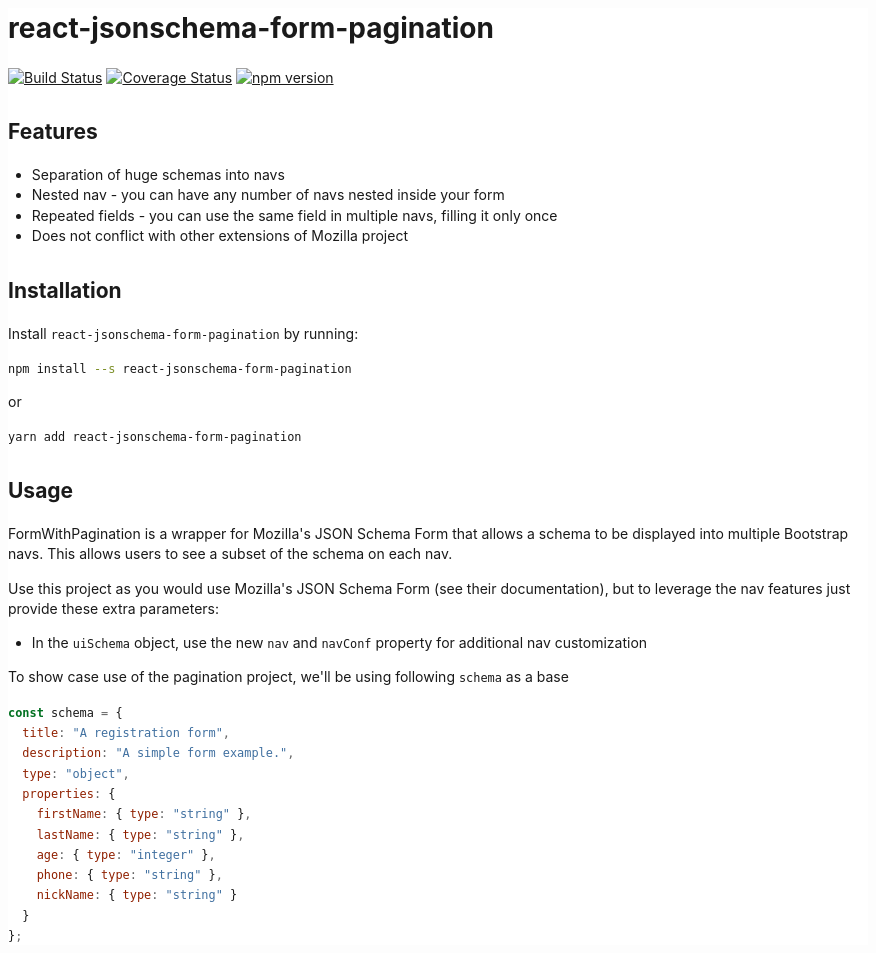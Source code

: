 # react-jsonschema-form-pagination

[![Build Status](https://travis-ci.org/RxNT/react-jsonschema-form-pagination.svg?branch=master)](https://travis-ci.org/RxNT/react-jsonschema-form-pagination)
[![Coverage Status](https://coveralls.io/repos/github/RxNT/react-jsonschema-form-pagination/badge.svg)](https://coveralls.io/github/RxNT/react-jsonschema-form-pagination)
[![npm version](https://badge.fury.io/js/react-jsonschema-form-pagination.svg)](https://badge.fury.io/js/react-jsonschema-form-pagination)

## Features

- Separation of huge schemas into navs
- Nested nav - you can have any number of navs nested inside your form 
- Repeated fields - you can use the same field in multiple navs, filling it only once 
- Does not conflict with other extensions of Mozilla project 

## Installation

Install `react-jsonschema-form-pagination` by running:

```bash
npm install --s react-jsonschema-form-pagination
```

or 
```bash
yarn add react-jsonschema-form-pagination
```

## Usage

FormWithPagination is a wrapper for Mozilla's JSON Schema Form that allows a schema to be displayed into multiple Bootstrap navs. This allows users to see a subset of the schema on each nav.

Use this project as you would use Mozilla's JSON Schema Form (see their documentation), but to leverage the nav features just provide these extra parameters:

- In the `uiSchema` object, use the new `nav` and `navConf` property for additional nav customization

To show case use of the pagination project, we'll be using following `schema` as a base
```js
const schema = {
  title: "A registration form",
  description: "A simple form example.",
  type: "object",
  properties: {
    firstName: { type: "string" },
    lastName: { type: "string" },
    age: { type: "integer" },
    phone: { type: "string" },
    nickName: { type: "string" }
  }
};
```
